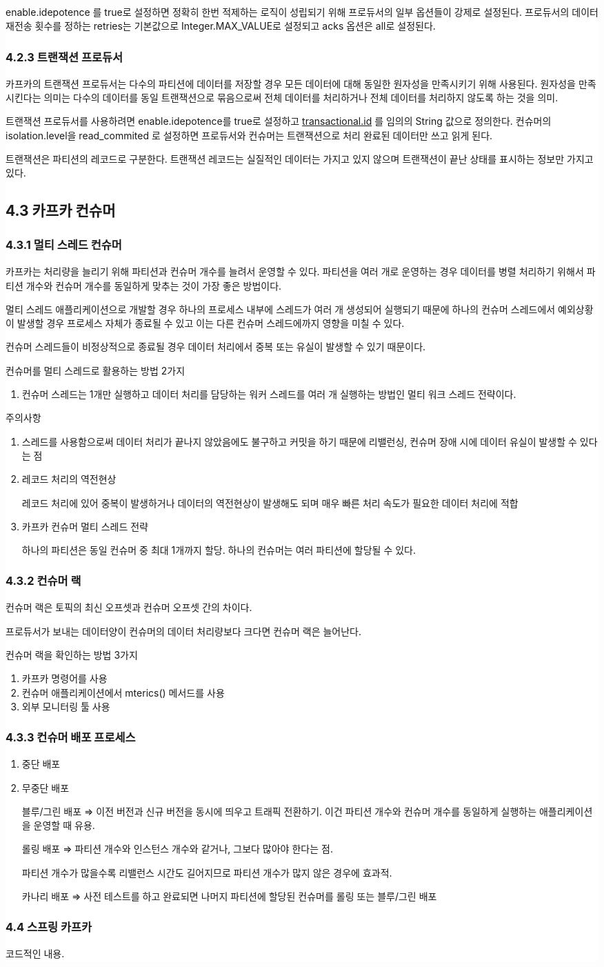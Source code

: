 enable.idepotence 를 true로 설정하면 정확히 한번 적제하는 로직이 성립되기 위해 프로듀서의 일부 옵션들이 강제로 설정된다. 프로듀서의 데이터 재전송 횟수를 정하는 retries는 기본값으로 Integer.MAX_VALUE로 설정되고 acks 옵션은 all로 설정된다.

### 4.2.3 트랜잭션 프로듀서

카프카의 트랜잭션 프로듀서는 다수의 파티션에 데이터를 저장할 경우 모든 데이터에 대해 동일한 원자성을 만족시키기 위해 사용된다. 원자성을 만족시킨다는 의미는 다수의 데이터를 동일 트랜잭션으로 묶음으로써 전체 데이터를 처리하거나 전체 데이터를 처리하지 않도록 하는 것을 의미.

트랜잭션 프로듀서를 사용하려면 enable.idepotence를 true로 설정하고 [transactional.id](http://transactional.id) 를 임의의 String 값으로 정의한다. 컨슈머의 isolation.level을 read_commited 로 설정하면 프로듀서와 컨슈머는 트랜잭션으로 처리 완료된 데이터만 쓰고 읽게 된다.

트랜잭션은 파티션의 레코드로 구분한다. 트랜잭션 레코드는 실질적인 데이터는 가지고 있지 않으며 트랜잭션이 끝난 상태를 표시하는 정보만 가지고 있다.

## 4.3 카프카 컨슈머

### 4.3.1 멀티 스레드 컨슈머

카프카는 처리량을 늘리기 위해 파티션과 컨슈머 개수를 늘려서 운영할 수 있다. 파티션을 여러 개로 운영하는 경우 데이터를 병렬 처리하기 위해서 파티션 개수와 컨슈머 개수를 동일하게 맞추는 것이 가장 좋은 방법이다.

멀티 스레드 애플리케이션으로 개발할 경우 하나의 프로세스 내부에 스레드가 여러 개 생성되어 실행되기 때문에 하나의 컨슈머 스레드에서 예외상황이 발생할 경우 프로세스 자체가 종료될 수 있고 이는 다른 컨슈머 스레드에까지 영향을 미칠 수 있다.

컨슈머 스레드들이 비정상적으로 종료될 경우 데이터 처리에서 중복 또는 유실이 발생할 수 있기 때문이다.

컨슈머를 멀티 스레드로 활용하는 방법 2가지

1. 컨슈머 스레드는 1개만 실행하고 데이터 처리를 담당하는 워커 스레드를 여러 개 실행하는 방법인 멀티 워크 스레드 전략이다.

주의사항

1. 스레드를 사용함으로써 데이터 처리가 끝나지 않았음에도 불구하고 커밋을 하기 때문에 리밸런싱, 컨슈머 장애 시에 데이터 유실이 발생할 수 있다는 점
2. 레코드 처리의 역전현상

   레코드 처리에 있어 중복이 발생하거나 데이터의 역전현상이 발생해도 되며 매우 빠른 처리 속도가 필요한 데이터 처리에 적합

1. 카프카 컨슈머 멀티 스레드 전략

   하나의 파티션은 동일 컨슈머 중 최대 1개까지 할당. 하나의 컨슈머는 여러 파티션에 할당될 수 있다.


### 4.3.2 컨슈머 랙

컨슈머 랙은 토픽의 최신 오프셋과 컨슈머 오프셋 간의 차이다.

프로듀서가 보내는 데이터양이 컨슈머의 데이터 처리량보다 크다면 컨슈머 랙은 늘어난다.

컨슈머 랙을 확인하는 방법 3가지

1. 카프카 명령어를 사용
2. 컨슈머 애플리케이션에서 mterics() 메서드를 사용
3. 외부 모니터링 툴 사용

### 4.3.3 컨슈머 배포 프로세스

1. 중단 배포
2. 무중단 배포

   블루/그린 배포 ⇒ 이전 버전과 신규 버전을 동시에 띄우고 트래픽 전환하기. 이건 파티션 개수와 컨슈머 개수를 동일하게 실행하는 애플리케이션을 운영할 때 유용.

   롤링 배포 ⇒ 파티션 개수와 인스턴스 개수와 같거나, 그보다 많아야 한다는 점.

   파티션 개수가 많을수록 리밸런스 시간도 길어지므로 파티션 개수가 많지 않은 경우에 효과적.

   카나리 배포 ⇒ 사전 테스트를 하고 완료되면 나머지 파티션에 할당된 컨슈머를 롤링 또는 블루/그린 배포


### 4.4 스프링 카프카

코드적인 내용.